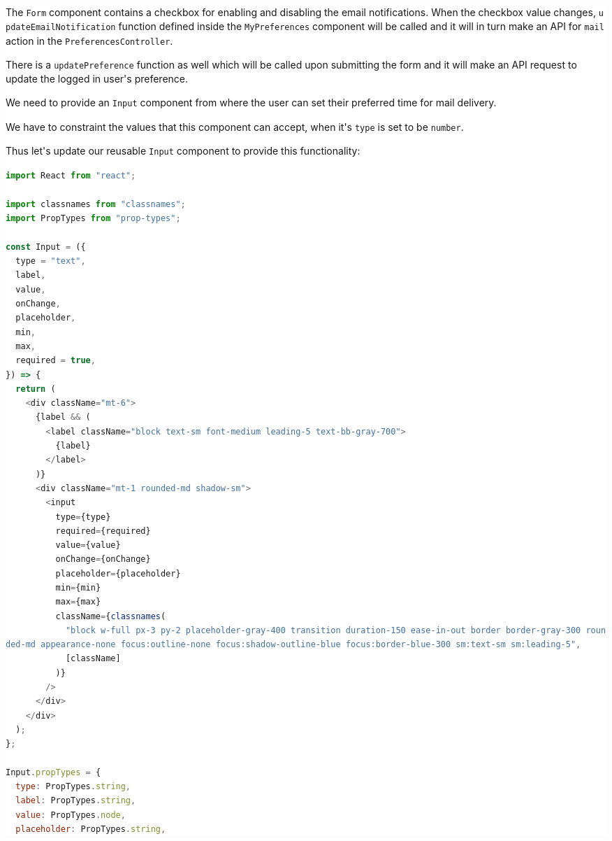 The `Form` component contains a checkbox for enabling and disabling the email
notifications. When the checkbox value changes, `updateEmailNotification`
function defined inside the `MyPreferences` component will be called and it will
in turn make an API for `mail` action in the `PreferencesController`.

There is a `updatePreference` function as well which will be called upon
submitting the form and it will make an API request to update the logged in
user's preference.

We need to provide an `Input` component from where the user can set their
preferred time for mail delivery.

We have to constraint the values that this component can accept, when it's
`type` is set to be `number`.

Thus let's update our reusable `Input` component to provide this functionality:

```javascript {12-13, 30-31, 49-50}
import React from "react";

import classnames from "classnames";
import PropTypes from "prop-types";

const Input = ({
  type = "text",
  label,
  value,
  onChange,
  placeholder,
  min,
  max,
  required = true,
}) => {
  return (
    <div className="mt-6">
      {label && (
        <label className="block text-sm font-medium leading-5 text-bb-gray-700">
          {label}
        </label>
      )}
      <div className="mt-1 rounded-md shadow-sm">
        <input
          type={type}
          required={required}
          value={value}
          onChange={onChange}
          placeholder={placeholder}
          min={min}
          max={max}
          className={classnames(
            "block w-full px-3 py-2 placeholder-gray-400 transition duration-150 ease-in-out border border-gray-300 rounded-md appearance-none focus:outline-none focus:shadow-outline-blue focus:border-blue-300 sm:text-sm sm:leading-5",
            [className]
          )}
        />
      </div>
    </div>
  );
};

Input.propTypes = {
  type: PropTypes.string,
  label: PropTypes.string,
  value: PropTypes.node,
  placeholder: PropTypes.string,
```
